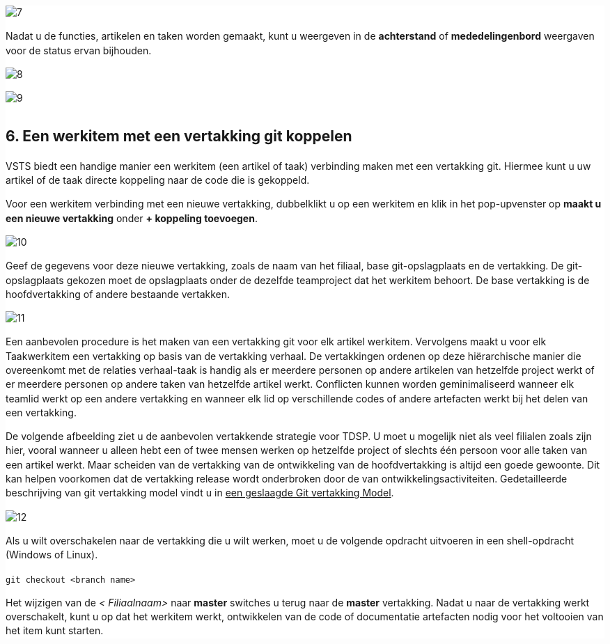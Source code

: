 ![7](./media/project-execution/project-execution-7-sprint-add-task.png)

Nadat u de functies, artikelen en taken worden gemaakt, kunt u weergeven in de **achterstand** of **mededelingenbord** weergaven voor de status ervan bijhouden.

![8](./media/project-execution/project-execution-8-sprint-backlog-view.png)

![9](./media/project-execution/project-execution-9-link-to-a-new-branch.png)


##  6. <a name='Linkaworkitemwithagitbranch-6'></a>Een werkitem met een vertakking git koppelen 

VSTS biedt een handige manier een werkitem (een artikel of taak) verbinding maken met een vertakking git. Hiermee kunt u uw artikel of de taak directe koppeling naar de code die is gekoppeld. 

Voor een werkitem verbinding met een nieuwe vertakking, dubbelklikt u op een werkitem en klik in het pop-upvenster op **maakt u een nieuwe vertakking** onder **+ koppeling toevoegen**.  

![10](./media/project-execution/project-execution-10-sprint-board-view.png)

Geef de gegevens voor deze nieuwe vertakking, zoals de naam van het filiaal, base git-opslagplaats en de vertakking. De git-opslagplaats gekozen moet de opslagplaats onder de dezelfde teamproject dat het werkitem behoort. De base vertakking is de hoofdvertakking of andere bestaande vertakken.

![11](./media/project-execution/project-execution-11-create-a-branch.png)

Een aanbevolen procedure is het maken van een vertakking git voor elk artikel werkitem. Vervolgens maakt u voor elk Taakwerkitem een vertakking op basis van de vertakking verhaal. De vertakkingen ordenen op deze hiërarchische manier die overeenkomt met de relaties verhaal-taak is handig als er meerdere personen op andere artikelen van hetzelfde project werkt of er meerdere personen op andere taken van hetzelfde artikel werkt. Conflicten kunnen worden geminimaliseerd wanneer elk teamlid werkt op een andere vertakking en wanneer elk lid op verschillende codes of andere artefacten werkt bij het delen van een vertakking. 

De volgende afbeelding ziet u de aanbevolen vertakkende strategie voor TDSP. U moet u mogelijk niet als veel filialen zoals zijn hier, vooral wanneer u alleen hebt een of twee mensen werken op hetzelfde project of slechts één persoon voor alle taken van een artikel werkt. Maar scheiden van de vertakking van de ontwikkeling van de hoofdvertakking is altijd een goede gewoonte. Dit kan helpen voorkomen dat de vertakking release wordt onderbroken door de van ontwikkelingsactiviteiten. Gedetailleerde beschrijving van git vertakking model vindt u in [een geslaagde Git vertakking Model](http://nvie.com/posts/a-successful-git-branching-model/).

![12](./media/project-execution/project-execution-12-git-branches.png)

Als u wilt overschakelen naar de vertakking die u wilt werken, moet u de volgende opdracht uitvoeren in een shell-opdracht (Windows of Linux). 

    git checkout <branch name>

Het wijzigen van de *< Filiaalnaam\>*  naar **master** switches u terug naar de **master** vertakking. Nadat u naar de vertakking werkt overschakelt, kunt u op dat het werkitem werkt, ontwikkelen van de code of documentatie artefacten nodig voor het voltooien van het item kunt starten. 
